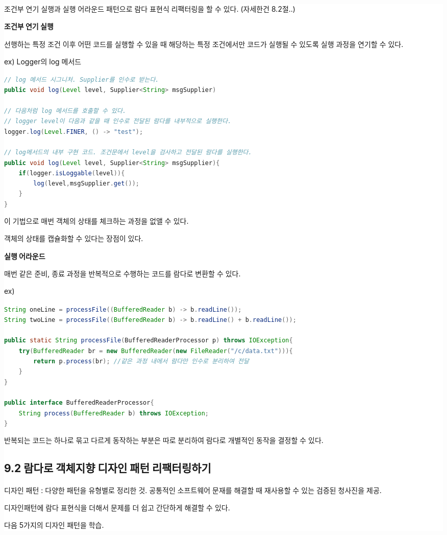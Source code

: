 조건부 연기 실행과 실행 어라운드 패턴으로 람다 표현식 리팩터링을 할 수 있다. (자세한건 8.2절..)

**조건부 연기 실행**

선행하는 특정 조건 이후 어떤 코드를 실행할 수 있을 때 해당하는 특정 조건에서만 코드가 실행될 수 있도록 실행 과정을 연기할 수 있다.

ex) Logger의 log 메서드

```java
// log 메서드 시그니처. Supplier를 인수로 받는다.
public void log(Level level, Supplier<String> msgSupplier)

// 다음처럼 log 메서드를 호출할 수 있다.
// logger level이 다음과 같을 때 인수로 전달된 람다를 내부적으로 실행한다.
logger.log(Level.FINER, () -> "test");

// log메서드의 내부 구현 코드. 조건문에서 level을 검사하고 전달된 람다를 실행한다.
public void log(Level level, Supplier<String> msgSupplier){
	if(logger.isLoggable(level)){
		log(level,msgSupplier.get());
	}
}
```

이 기법으로 매번 객체의 상태를 체크하는 과정을 없앨 수 있다.

객체의 상태를 캡슐화할 수 있다는 장점이 있다.

**실행 어라운드**

매번 같은 준비, 종료 과정을 반복적으로 수행하는 코드를 람다로 변환할 수 있다.

ex)

```java
String oneLine = processFile((BufferedReader b) -> b.readLine());
String twoLine = processFile((BufferedReader b) -> b.readLine() + b.readLine());

public static String processFile(BufferedReaderProcessor p) throws IOException{
	try(BufferedReader br = new BufferedReader(new FileReader("/c/data.txt"))){
		return p.process(br); //같은 과정 내에서 람다만 인수로 분리하여 전달
	}
}

public interface BufferedReaderProcessor{
	String process(BufferedReader b) throws IOException;
}
```

반복되는 코드는 하나로 묶고 다르게 동작하는 부분은 따로 분리하여 람다로 개별적인 동작을 결정할 수 있다.

## 9.2 람다로 객체지향 디자인 패턴 리팩터링하기

디자인 패턴 : 다양한 패턴을 유형별로 정리한 것. 공통적인 소프트웨어 문재를 해결할 때 재사용할 수 있는 검증된 청사진을 제공.

디자인패턴에 람다 표현식을 더해서 문제를 더 쉽고 간단하게 해결할 수 있다.

다음 5가지의 디자인 패턴을 학습.
